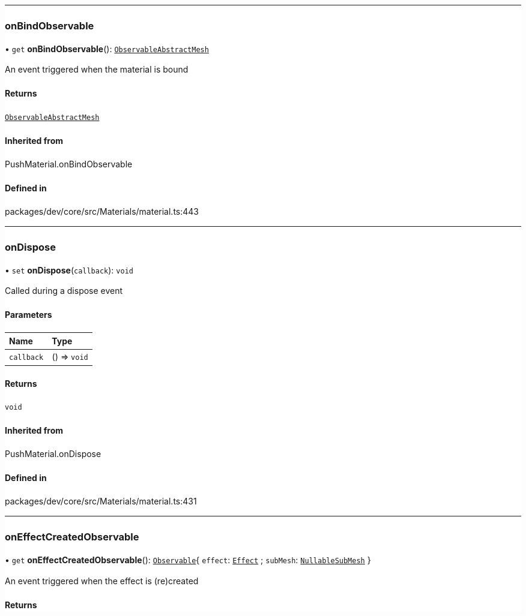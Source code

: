 ___

### onBindObservable

• `get` **onBindObservable**(): [`Observable`](Observable.md)[`AbstractMesh`](AbstractMesh.md)

An event triggered when the material is bound

#### Returns

[`Observable`](Observable.md)[`AbstractMesh`](AbstractMesh.md)

#### Inherited from

PushMaterial.onBindObservable

#### Defined in

packages/dev/core/src/Materials/material.ts:443

___

### onDispose

• `set` **onDispose**(`callback`): `void`

Called during a dispose event

#### Parameters

| Name | Type |
| :------ | :------ |
| `callback` | () => `void` |

#### Returns

`void`

#### Inherited from

PushMaterial.onDispose

#### Defined in

packages/dev/core/src/Materials/material.ts:431

___

### onEffectCreatedObservable

• `get` **onEffectCreatedObservable**(): [`Observable`](Observable.md){ `effect`: [`Effect`](Effect.md) ; `subMesh`: [`Nullable`](../modules.md#nullable)[`SubMesh`](SubMesh.md)  }

An event triggered when the effect is (re)created

#### Returns
